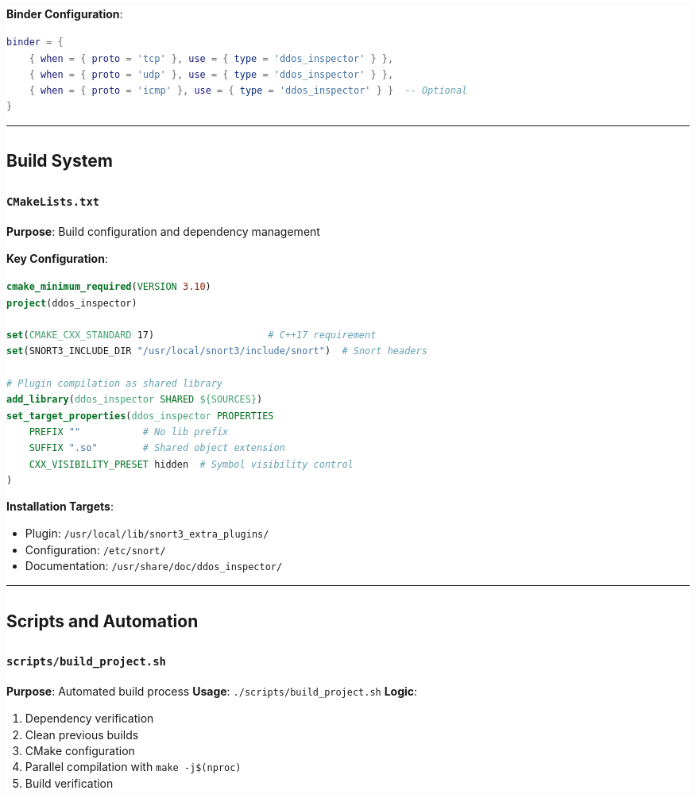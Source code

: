 **Binder Configuration**:
```lua
binder = {
    { when = { proto = 'tcp' }, use = { type = 'ddos_inspector' } },
    { when = { proto = 'udp' }, use = { type = 'ddos_inspector' } },
    { when = { proto = 'icmp' }, use = { type = 'ddos_inspector' } }  -- Optional
}
```

---

## Build System

### `CMakeLists.txt`
**Purpose**: Build configuration and dependency management

**Key Configuration**:
```cmake
cmake_minimum_required(VERSION 3.10)
project(ddos_inspector)

set(CMAKE_CXX_STANDARD 17)                    # C++17 requirement
set(SNORT3_INCLUDE_DIR "/usr/local/snort3/include/snort")  # Snort headers

# Plugin compilation as shared library
add_library(ddos_inspector SHARED ${SOURCES})
set_target_properties(ddos_inspector PROPERTIES
    PREFIX ""           # No lib prefix
    SUFFIX ".so"        # Shared object extension
    CXX_VISIBILITY_PRESET hidden  # Symbol visibility control
)
```

**Installation Targets**:
- Plugin: `/usr/local/lib/snort3_extra_plugins/`
- Configuration: `/etc/snort/`
- Documentation: `/usr/share/doc/ddos_inspector/`

---

## Scripts and Automation

### `scripts/build_project.sh`
**Purpose**: Automated build process
**Usage**: `./scripts/build_project.sh`
**Logic**:
1. Dependency verification
2. Clean previous builds
3. CMake configuration
4. Parallel compilation with `make -j$(nproc)`
5. Build verification
